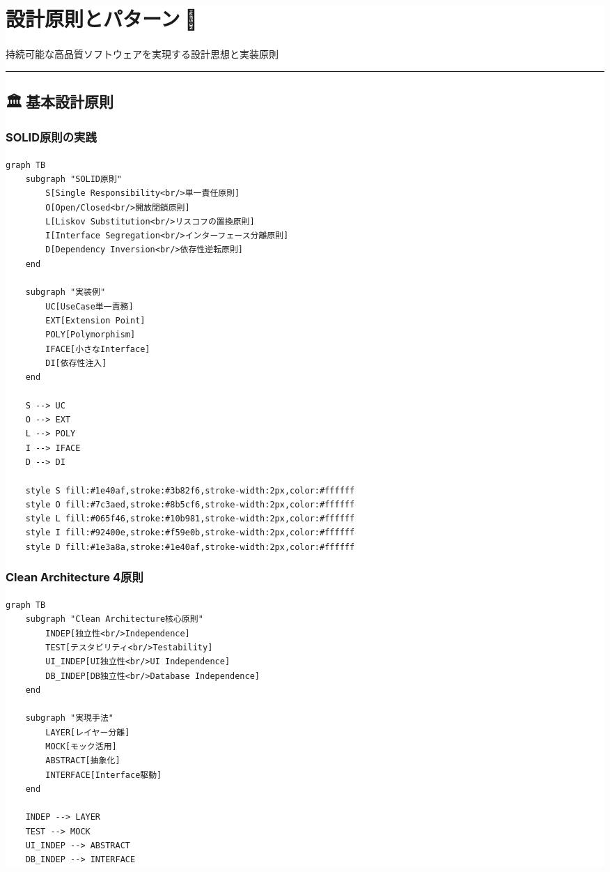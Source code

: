 # 設計原則とパターン 🎯

持続可能な高品質ソフトウェアを実現する設計思想と実装原則

---

## 🏛️ 基本設計原則

### SOLID原則の実践

```mermaid
graph TB
    subgraph "SOLID原則"
        S[Single Responsibility<br/>単一責任原則]
        O[Open/Closed<br/>開放閉鎖原則]
        L[Liskov Substitution<br/>リスコフの置換原則]
        I[Interface Segregation<br/>インターフェース分離原則]
        D[Dependency Inversion<br/>依存性逆転原則]
    end
    
    subgraph "実装例"
        UC[UseCase単一責務]
        EXT[Extension Point]
        POLY[Polymorphism]
        IFACE[小さなInterface]
        DI[依存性注入]
    end
    
    S --> UC
    O --> EXT
    L --> POLY
    I --> IFACE
    D --> DI
    
    style S fill:#1e40af,stroke:#3b82f6,stroke-width:2px,color:#ffffff
    style O fill:#7c3aed,stroke:#8b5cf6,stroke-width:2px,color:#ffffff
    style L fill:#065f46,stroke:#10b981,stroke-width:2px,color:#ffffff
    style I fill:#92400e,stroke:#f59e0b,stroke-width:2px,color:#ffffff
    style D fill:#1e3a8a,stroke:#1e40af,stroke-width:2px,color:#ffffff
```

### Clean Architecture 4原則

```mermaid
graph TB
    subgraph "Clean Architecture核心原則"
        INDEP[独立性<br/>Independence]
        TEST[テスタビリティ<br/>Testability]
        UI_INDEP[UI独立性<br/>UI Independence]
        DB_INDEP[DB独立性<br/>Database Independence]
    end
    
    subgraph "実現手法"
        LAYER[レイヤー分離]
        MOCK[モック活用]
        ABSTRACT[抽象化]
        INTERFACE[Interface駆動]
    end
    
    INDEP --> LAYER
    TEST --> MOCK
    UI_INDEP --> ABSTRACT
    DB_INDEP --> INTERFACE
```